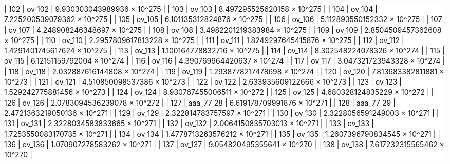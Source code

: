 | 102 | ov_102 | 9.930303043989936 × 10^275 |
| 103 | ov_103 | 8.497295525620158 × 10^275 |
| 104 | ov_104 | 7.225200539079362 × 10^275 |
| 105 | ov_105 | 6.101135312824876 × 10^275 |
| 106 | ov_106 | 5.112893550152332 × 10^275 |
| 107 | ov_107 | 4.248908246348697 × 10^275 |
| 108 | ov_108 | 3.4982201219383984 × 10^275 |
| 109 | ov_109 | 2.8504509457362608 × 10^275 |
| 110 | ov_110 | 2.2957809617813228 × 10^275 |
| 111 | ov_111 | 1.8249297645415876 × 10^275 |
| 112 | ov_112 | 1.4291401745617624 × 10^275 |
| 113 | ov_113 | 1.100164778832716 × 10^275 |
| 114 | ov_114 | 8.302548224078326 × 10^274 |
| 115 | ov_115 | 6.12151159792004 × 10^274 |
| 116 | ov_116 | 4.390769964420637 × 10^274 |
| 117 | ov_117 | 3.047321723943328 × 10^274 |
| 118 | ov_118 | 2.032887616144808 × 10^274 |
| 119 | ov_119 | 1.2938778217478698 × 10^274 |
| 120 | ov_120 | 7.813683382811881 × 10^273 |
| 121 | ov_121 | 4.510850098537386 × 10^273 |
| 122 | ov_122 | 2.633935609122666 × 10^273 |
| 123 | ov_123 | 1.529242775881456 × 10^273 |
| 124 | ov_124 | 8.930767455006511 × 10^272 |
| 125 | ov_125 | 4.680328124835229 × 10^272 |
| 126 | ov_126 | 2.0783094536239078 × 10^272 |
| 127 | aaa_77_28 | 6.619178709991876 × 10^271 |
| 128 | aaa_77_29 | 2.4721363219050136 × 10^271 |
| 129 | ov_129 | 2.322814783757597 × 10^271 |
| 130 | ov_130 | 2.3228056591249003 × 10^271 |
| 131 | ov_131 | 2.3228034583833665 × 10^271 |
| 132 | ov_132 | 2.0064150835703013 × 10^271 |
| 133 | ov_133 | 1.7253550083170735 × 10^271 |
| 134 | ov_134 | 1.4778713263576212 × 10^271 |
| 135 | ov_135 | 1.2607396790834545 × 10^271 |
| 136 | ov_136 | 1.070907278583262 × 10^271 |
| 137 | ov_137 | 9.054820495355641 × 10^270 |
| 138 | ov_138 | 7.617232315565462 × 10^270 |